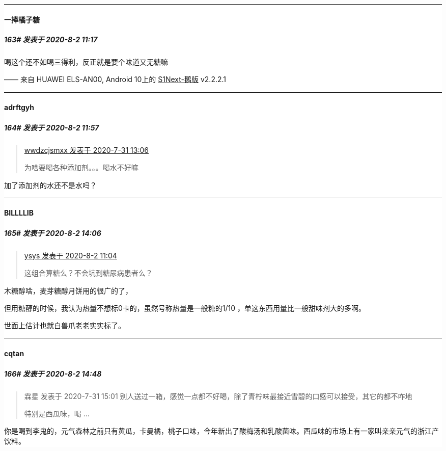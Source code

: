 


-----

####  一捧橘子糖  
##### 163#       发表于 2020-8-2 11:17




喝这个还不如喝三得利，反正就是要个味道又无糖嘛

—— 来自 HUAWEI ELS-AN00, Android 10上的 [S1Next-鹅版](https://github.com/ykrank/S1-Next/releases) v2.2.2.1







-----

####  adrftgyh  
##### 164#       发表于 2020-8-2 11:57



<blockquote><a href="httphttps://bbs.saraba1st.com/2b/forum.php?mod=redirect&amp;goto=findpost&amp;pid=48271178&amp;ptid=1952413" target="_blank">wwdzcjsmxx 发表于 2020-7-31 13:06</a>

为啥要喝各种添加剂。。。喝水不好嘛</blockquote>
加了添加剂的水还不是水吗？







-----

####  BILLLLIB  
##### 165#       发表于 2020-8-2 14:06



<blockquote><a href="httphttps://bbs.saraba1st.com/2b/forum.php?mod=redirect&amp;goto=findpost&amp;pid=48291379&amp;ptid=1952413" target="_blank">ysys 发表于 2020-8-2 11:04</a>

这组合算糖么？不会坑到糖尿病患者么？</blockquote>
木糖醇啥，麦芽糖醇月饼用的很广的了，

但用糖醇的时候，我认为热量不想标0卡的，虽然号称热量是一般糖的1/10 ，单这东西用量比一般甜味剂大的多啊。

世面上估计也就白兽爪老老实实标了。








-----

####  cqtan  
##### 166#       发表于 2020-8-2 14:48



<blockquote>霖星 发表于 2020-7-31 15:01
别人送过一箱，感觉一点都不好喝，除了青柠味最接近雪碧的口感可以接受，其它的都不咋地

特别是西瓜味，喝 ...</blockquote>
你是喝到李鬼的，元气森林之前只有黄瓜，卡曼橘，桃子口味，今年新出了酸梅汤和乳酸菌味。西瓜味的市场上有一家叫亲亲元气的浙江产饮料。





                                            